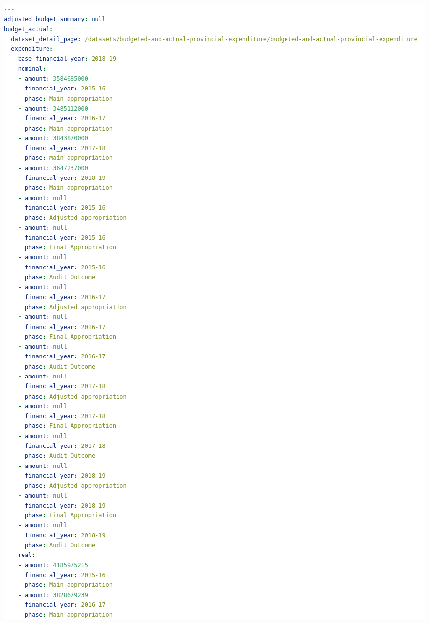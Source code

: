 ```yaml
---
adjusted_budget_summary: null
budget_actual:
  dataset_detail_page: /datasets/budgeted-and-actual-provincial-expenditure/budgeted-and-actual-provincial-expenditure
  expenditure:
    base_financial_year: 2018-19
    nominal:
    - amount: 3584685000
      financial_year: 2015-16
      phase: Main appropriation
    - amount: 3485112000
      financial_year: 2016-17
      phase: Main appropriation
    - amount: 3843870000
      financial_year: 2017-18
      phase: Main appropriation
    - amount: 3647237000
      financial_year: 2018-19
      phase: Main appropriation
    - amount: null
      financial_year: 2015-16
      phase: Adjusted appropriation
    - amount: null
      financial_year: 2015-16
      phase: Final Appropriation
    - amount: null
      financial_year: 2015-16
      phase: Audit Outcome
    - amount: null
      financial_year: 2016-17
      phase: Adjusted appropriation
    - amount: null
      financial_year: 2016-17
      phase: Final Appropriation
    - amount: null
      financial_year: 2016-17
      phase: Audit Outcome
    - amount: null
      financial_year: 2017-18
      phase: Adjusted appropriation
    - amount: null
      financial_year: 2017-18
      phase: Final Appropriation
    - amount: null
      financial_year: 2017-18
      phase: Audit Outcome
    - amount: null
      financial_year: 2018-19
      phase: Adjusted appropriation
    - amount: null
      financial_year: 2018-19
      phase: Final Appropriation
    - amount: null
      financial_year: 2018-19
      phase: Audit Outcome
    real:
    - amount: 4185975215
      financial_year: 2015-16
      phase: Main appropriation
    - amount: 3828679239
      financial_year: 2016-17
      phase: Main appropriation
```